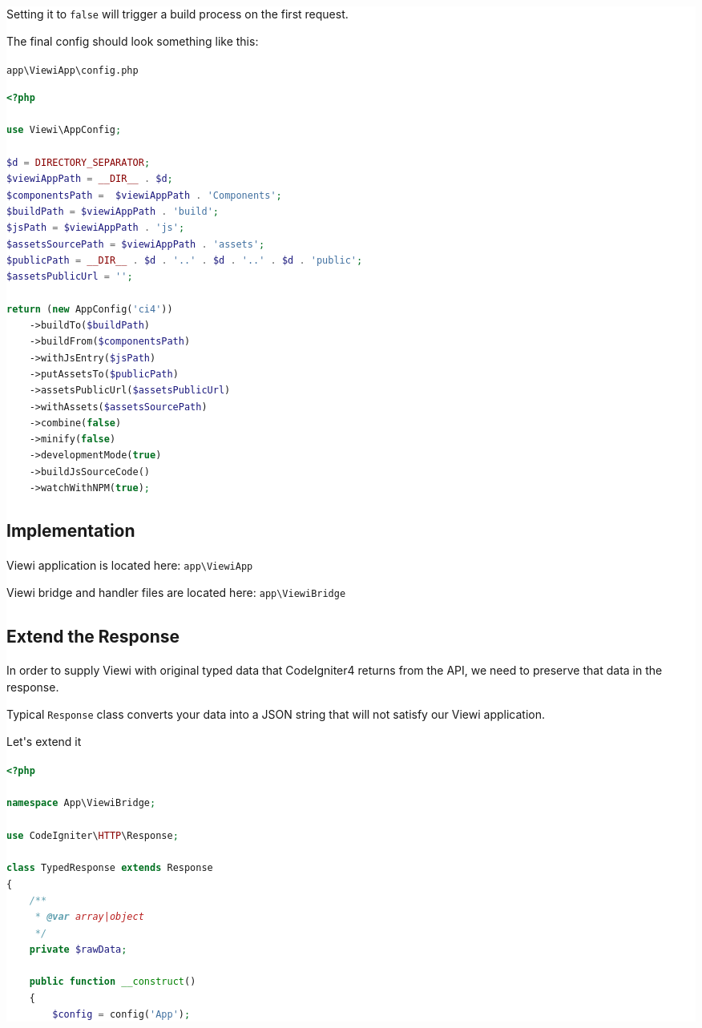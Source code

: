 Setting it to `false` will trigger a build process on the first request.

The final config should look something like this:

`app\ViewiApp\config.php`

```php
<?php

use Viewi\AppConfig;

$d = DIRECTORY_SEPARATOR;
$viewiAppPath = __DIR__ . $d;
$componentsPath =  $viewiAppPath . 'Components';
$buildPath = $viewiAppPath . 'build';
$jsPath = $viewiAppPath . 'js';
$assetsSourcePath = $viewiAppPath . 'assets';
$publicPath = __DIR__ . $d . '..' . $d . '..' . $d . 'public';
$assetsPublicUrl = '';

return (new AppConfig('ci4'))
    ->buildTo($buildPath)
    ->buildFrom($componentsPath)
    ->withJsEntry($jsPath)
    ->putAssetsTo($publicPath)
    ->assetsPublicUrl($assetsPublicUrl)
    ->withAssets($assetsSourcePath)
    ->combine(false)
    ->minify(false)
    ->developmentMode(true)
    ->buildJsSourceCode()
    ->watchWithNPM(true);
```

## Implementation

Viewi application is located here: `app\ViewiApp`

Viewi bridge and handler files are located here: `app\ViewiBridge`

## Extend the Response

In order to supply Viewi with original typed data that CodeIgniter4 returns from the API, we need to preserve that data in the response.

Typical `Response` class converts your data into a JSON string that will not satisfy our Viewi application.

Let's extend it

```php
<?php

namespace App\ViewiBridge;

use CodeIgniter\HTTP\Response;

class TypedResponse extends Response
{
    /**
     * @var array|object
     */
    private $rawData;

    public function __construct()
    {
        $config = config('App');
```